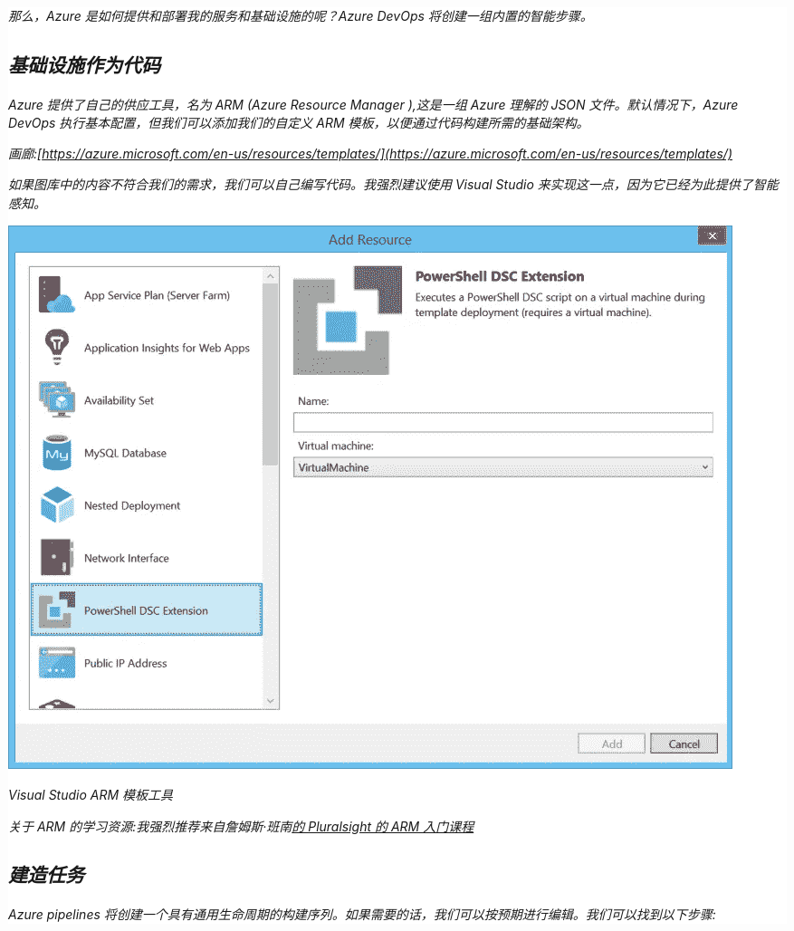 *那么，Azure 是如何提供和部署我的服务和基础设施的呢？Azure DevOps 将创建一组内置的智能步骤。*

## *基础设施作为代码*

*Azure 提供了自己的供应工具，名为 ARM (Azure Resource Manager ),这是一组 Azure 理解的 JSON 文件。默认情况下，Azure DevOps 执行基本配置，但我们可以添加我们的自定义 ARM 模板，以便通过代码构建所需的基础架构。*

*画廊:[https://azure.microsoft.com/en-us/resources/templates/](https://azure.microsoft.com/en-us/resources/templates/)*

*如果图库中的内容不符合我们的需求，我们可以自己编写代码。我强烈建议使用 Visual Studio 来实现这一点，因为它已经为此提供了智能感知。*

*![](img/272b66f9014b40a111d98907c68de90b.png)*

*Visual Studio ARM 模板工具*

*关于 ARM 的学习资源:我强烈推荐来自詹姆斯·班南[的 Pluralsight 的 ARM 入门课程](https://www.pluralsight.com/courses/microsoft-azure-resource-manager-mastering)*

## ***建造任务***

*Azure pipelines 将创建一个具有通用生命周期的构建序列。如果需要的话，我们可以按预期进行编辑。我们可以找到以下步骤:*
